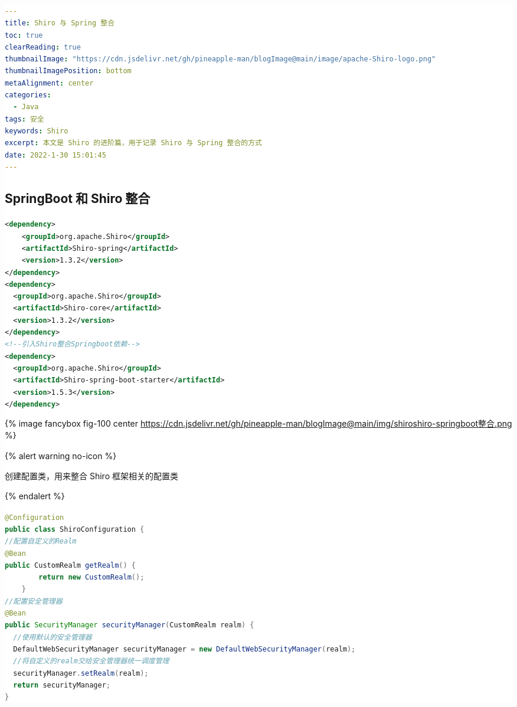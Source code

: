 ```yaml
---
title: Shiro 与 Spring 整合
toc: true
clearReading: true
thumbnailImage: "https://cdn.jsdelivr.net/gh/pineapple-man/blogImage@main/image/apache-Shiro-logo.png"
thumbnailImagePosition: bottom
metaAlignment: center
categories:
  - Java
tags: 安全
keywords: Shiro
excerpt: 本文是 Shiro 的进阶篇，用于记录 Shiro 与 Spring 整合的方式
date: 2022-1-30 15:01:45
---
```




## SpringBoot 和 Shiro 整合

```xml
<dependency>
    <groupId>org.apache.Shiro</groupId>
    <artifactId>Shiro-spring</artifactId>
    <version>1.3.2</version>
</dependency>
<dependency>
  <groupId>org.apache.Shiro</groupId>
  <artifactId>Shiro-core</artifactId>
  <version>1.3.2</version>
</dependency>
<!--引入Shiro整合Springboot依赖-->
<dependency>
  <groupId>org.apache.Shiro</groupId>
  <artifactId>Shiro-spring-boot-starter</artifactId>
  <version>1.5.3</version>
</dependency>
```

{% image fancybox fig-100  center https://cdn.jsdelivr.net/gh/pineapple-man/blogImage@main/img/shiroshiro-springboot整合.png %}

{% alert warning no-icon %}

创建配置类，用来整合 Shiro 框架相关的配置类

{% endalert %}

```java
@Configuration
public class ShiroConfiguration {
//配置自定义的Realm
@Bean
public CustomRealm getRealm() {
        return new CustomRealm();
    }
//配置安全管理器
@Bean
public SecurityManager securityManager(CustomRealm realm) {
  //使用默认的安全管理器
  DefaultWebSecurityManager securityManager = new DefaultWebSecurityManager(realm);
  //将自定义的realm交给安全管理器统一调度管理
  securityManager.setRealm(realm);
  return securityManager;
}
```